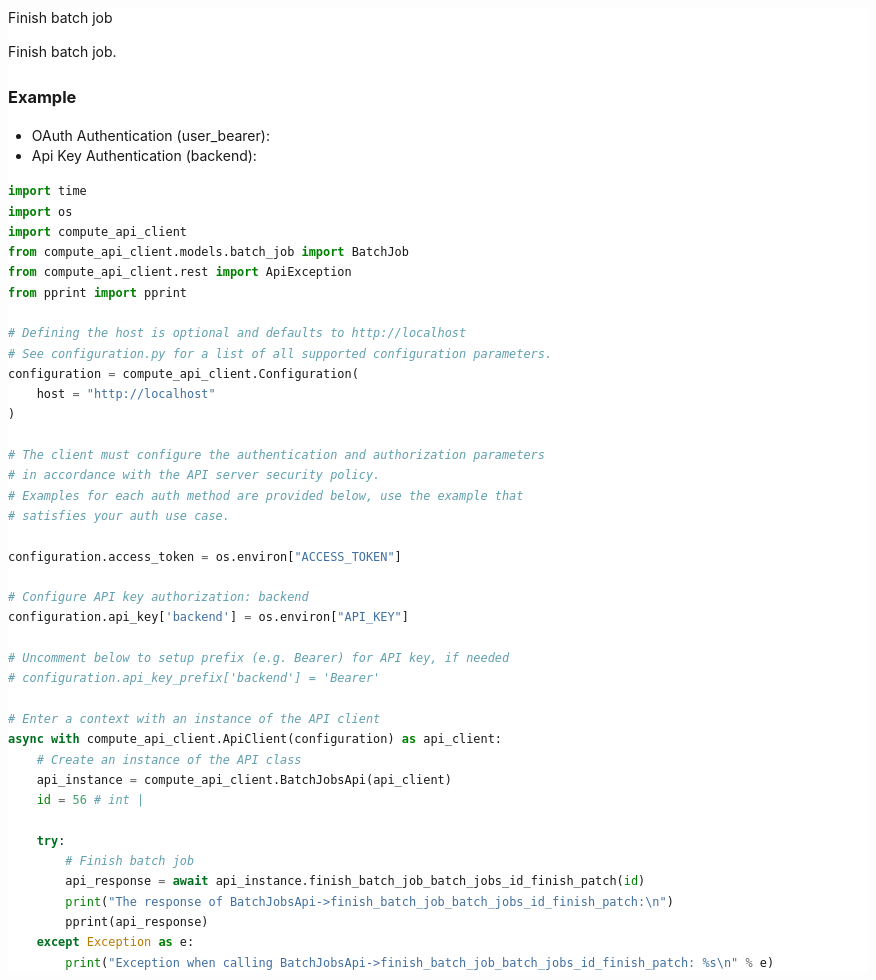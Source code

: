 Finish batch job

Finish batch job.

### Example

* OAuth Authentication (user_bearer):
* Api Key Authentication (backend):
```python
import time
import os
import compute_api_client
from compute_api_client.models.batch_job import BatchJob
from compute_api_client.rest import ApiException
from pprint import pprint

# Defining the host is optional and defaults to http://localhost
# See configuration.py for a list of all supported configuration parameters.
configuration = compute_api_client.Configuration(
    host = "http://localhost"
)

# The client must configure the authentication and authorization parameters
# in accordance with the API server security policy.
# Examples for each auth method are provided below, use the example that
# satisfies your auth use case.

configuration.access_token = os.environ["ACCESS_TOKEN"]

# Configure API key authorization: backend
configuration.api_key['backend'] = os.environ["API_KEY"]

# Uncomment below to setup prefix (e.g. Bearer) for API key, if needed
# configuration.api_key_prefix['backend'] = 'Bearer'

# Enter a context with an instance of the API client
async with compute_api_client.ApiClient(configuration) as api_client:
    # Create an instance of the API class
    api_instance = compute_api_client.BatchJobsApi(api_client)
    id = 56 # int | 

    try:
        # Finish batch job
        api_response = await api_instance.finish_batch_job_batch_jobs_id_finish_patch(id)
        print("The response of BatchJobsApi->finish_batch_job_batch_jobs_id_finish_patch:\n")
        pprint(api_response)
    except Exception as e:
        print("Exception when calling BatchJobsApi->finish_batch_job_batch_jobs_id_finish_patch: %s\n" % e)
```


